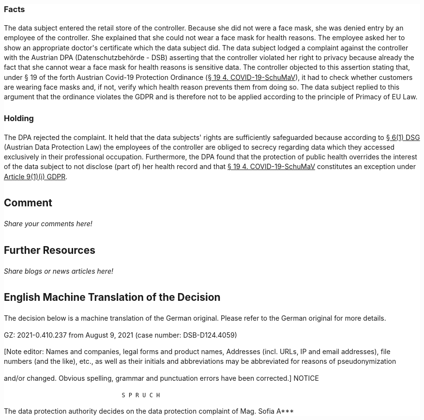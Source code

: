 ### Facts

The data subject entered the retail store of the controller. Because she did not were a face mask, she was denied entry by an employee of the controller. She explained that she could not wear a face mask for health reasons. The employee asked her to show an appropriate doctor's certificate which the data subject did. The data subject lodged a complaint against the controller with the Austrian DPA (Datenschutzbehörde - DSB) asserting that the controller violated her right to privacy because already the fact that she cannot wear a face mask for health reasons is sensitive data. The controller objected to this assertion stating that, under § 19 of the forth Austrian Covid-19 Protection Ordinance ([§ 19 4. COVID-19-SchuMaV](https://www.ris.bka.gv.at/GeltendeFassung.wxe?Abfrage=Bundesnormen&Gesetzesnummer=20011470&FassungVom=2021-05-05)), it had to check whether customers are wearing face masks and, if not, verify which health reason prevents them from doing so. The data subject replied to this argument that the ordinance violates the GDPR and is therefore not to be applied according to the principle of Primacy of EU Law.

### Holding

The DPA rejected the complaint. It held that the data subjects' rights are sufficiently safeguarded because according to [§ 6(1) DSG](https://www.ris.bka.gv.at/GeltendeFassung.wxe?Abfrage=bundesnormen&Gesetzesnummer=10001597) (Austrian Data Protection Law) the employees of the controller are obliged to secrecy regarding data which they accessed exclusively in their professional occupation. Furthermore, the DPA found that the protection of public health overrides the interest of the data subject to not disclose (part of) her health record and that [§ 19 4. COVID-19-SchuMaV](https://www.ris.bka.gv.at/GeltendeFassung.wxe?Abfrage=Bundesnormen&Gesetzesnummer=20011470&FassungVom=2021-05-05) constitutes an exception under [Article 9(1)(i) GDPR](/index.php?title=Article_9_GDPR#1i "Article 9 GDPR").

## Comment

_Share your comments here!_

## Further Resources

_Share blogs or news articles here!_

## English Machine Translation of the Decision

The decision below is a machine translation of the German original. Please refer to the German original for more details.

GZ: 2021-0.410.237 from August 9, 2021 (case number: DSB-D124.4059)

\[Note editor: Names and companies, legal forms and product names,
Addresses (incl. URLs, IP and email addresses), file numbers (and the like), etc., as well as
their initials and abbreviations may be abbreviated for reasons of pseudonymization

and/or changed. Obvious spelling, grammar and punctuation errors
have been corrected.\]
                                    NOTICE

                                      S P R U C H

The data protection authority decides on the data protection complaint of Mag. Sofia A\*\*\*
